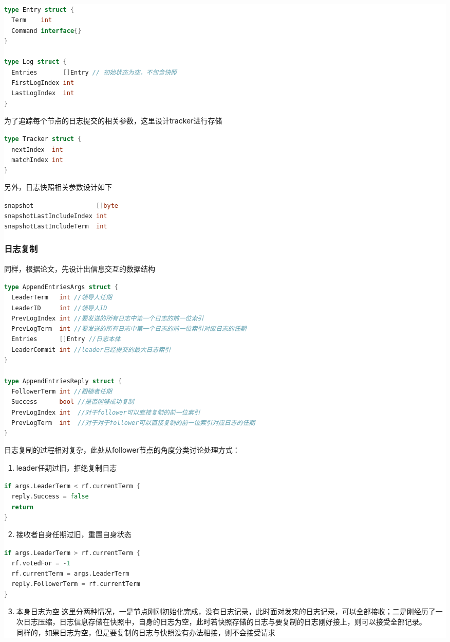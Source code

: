 ```go
type Entry struct {
  Term    int
  Command interface{}
}

type Log struct {
  Entries       []Entry // 初始状态为空，不包含快照
  FirstLogIndex int
  LastLogIndex  int
}
```
为了追踪每个节点的日志提交的相关参数，这里设计tracker进行存储
```go
type Tracker struct {
  nextIndex  int
  matchIndex int
}
```
另外，日志快照相关参数设计如下
```go
snapshot                 []byte
snapshotLastIncludeIndex int
snapshotLastIncludeTerm  int
```

### 日志复制
同样，根据论文，先设计出信息交互的数据结构
```go
type AppendEntriesArgs struct {
  LeaderTerm   int //领导人任期
  LeaderID     int //领导人ID
  PrevLogIndex int //要发送的所有日志中第一个日志的前一位索引
  PrevLogTerm  int //要发送的所有日志中第一个日志的前一位索引对应日志的任期
  Entries      []Entry //日志本体
  LeaderCommit int //leader已经提交的最大日志索引
}

type AppendEntriesReply struct {
  FollowerTerm int //跟随者任期
  Success      bool //是否能够成功复制
  PrevLogIndex int  //对于follower可以直接复制的前一位索引
  PrevLogTerm  int  //对于对于follower可以直接复制的前一位索引对应日志的任期
}
```
日志复制的过程相对复杂，此处从follower节点的角度分类讨论处理方式：
1. leader任期过旧，拒绝复制日志
```go
if args.LeaderTerm < rf.currentTerm {
  reply.Success = false
  return
}
```
2. 接收者自身任期过旧，重置自身状态
```go
if args.LeaderTerm > rf.currentTerm {
  rf.votedFor = -1
  rf.currentTerm = args.LeaderTerm
  reply.FollowerTerm = rf.currentTerm
}
```
3. 本身日志为空
   这里分两种情况，一是节点刚刚初始化完成，没有日志记录，此时面对发来的日志记录，可以全部接收；二是刚经历了一次日志压缩，日志信息存储在快照中，自身的日志为空，此时若快照存储的日志与要复制的日志刚好接上，则可以接受全部记录。<br>
   同样的，如果日志为空，但是要复制的日志与快照没有办法相接，则不会接受请求
```go
```